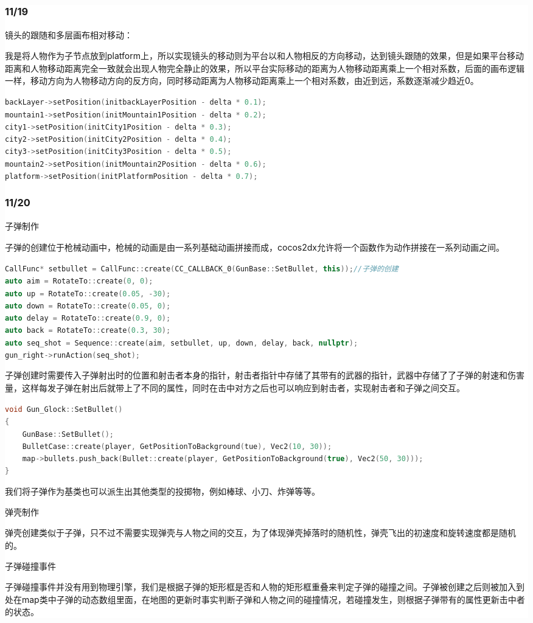 

### 11/19

镜头的跟随和多层画布相对移动：

我是将人物作为子节点放到platform上，所以实现镜头的移动则为平台以和人物相反的方向移动，达到镜头跟随的效果，但是如果平台移动距离和人物移动距离完全一致就会出现人物完全静止的效果，所以平台实际移动的距离为人物移动距离乘上一个相对系数，后面的画布逻辑一样，移动方向为人物移动方向的反方向，同时移动距离为人物移动距离乘上一个相对系数，由近到远，系数逐渐减少趋近0。

```c++
backLayer->setPosition(initbackLayerPosition - delta * 0.1);
mountain1->setPosition(initMountain1Position - delta * 0.2);
city1->setPosition(initCity1Position - delta * 0.3);
city2->setPosition(initCity2Position - delta * 0.4);
city3->setPosition(initCity3Position - delta * 0.5);
mountain2->setPosition(initMountain2Position - delta * 0.6);
platform->setPosition(initPlatformPosition - delta * 0.7);
```



### 11/20

子弹制作

子弹的创建位于枪械动画中，枪械的动画是由一系列基础动画拼接而成，cocos2dx允许将一个函数作为动作拼接在一系列动画之间。

```c++
CallFunc* setbullet = CallFunc::create(CC_CALLBACK_0(GunBase::SetBullet, this));//子弹的创建
auto aim = RotateTo::create(0, 0);
auto up = RotateTo::create(0.05, -30);
auto down = RotateTo::create(0.05, 0);
auto delay = RotateTo::create(0.9, 0);
auto back = RotateTo::create(0.3, 30);
auto seq_shot = Sequence::create(aim, setbullet, up, down, delay, back, nullptr);
gun_right->runAction(seq_shot);
```

子弹创建时需要传入子弹射出时的位置和射击者本身的指针，射击者指针中存储了其带有的武器的指针，武器中存储了了子弹的射速和伤害量，这样每发子弹在射出后就带上了不同的属性，同时在击中对方之后也可以响应到射击者，实现射击者和子弹之间交互。

```c++
void Gun_Glock::SetBullet()
{
    GunBase::SetBullet();
    BulletCase::create(player, GetPositionToBackground(tue), Vec2(10, 30));
    map->bullets.push_back(Bullet::create(player, GetPositionToBackground(true), Vec2(50, 30)));
}
```

我们将子弹作为基类也可以派生出其他类型的投掷物，例如棒球、小刀、炸弹等等。

弹壳制作

弹壳创建类似于子弹，只不过不需要实现弹壳与人物之间的交互，为了体现弹壳掉落时的随机性，弹壳飞出的初速度和旋转速度都是随机的。

子弹碰撞事件

子弹碰撞事件并没有用到物理引擎，我们是根据子弹的矩形框是否和人物的矩形框重叠来判定子弹的碰撞之间。子弹被创建之后则被加入到处在map类中子弹的动态数组里面，在地图的更新时事实判断子弹和人物之间的碰撞情况，若碰撞发生，则根据子弹带有的属性更新击中者的状态。

